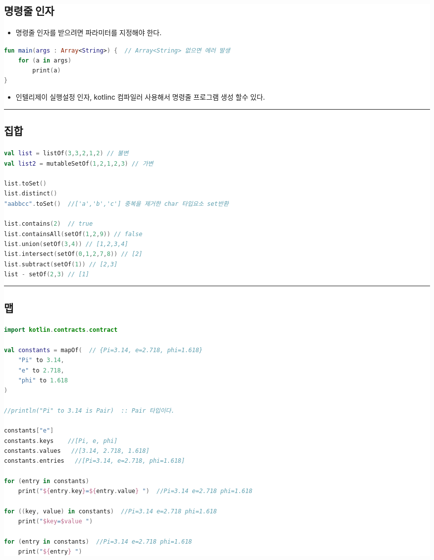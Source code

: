 ## 명령줄 인자

- 명령줄 인자를 받으려면 파라미터를 지정해야 한다.

```kotlin
fun main(args : Array<String>) {  // Array<String> 없으면 에러 발생
    for (a in args)
    	print(a) 
}
```

- 인텔리제이 실행설정 인자, kotlinc 컴파일러 사용해서 명령줄 프로그램 생성 할수 있다.

---
## 집합
```kotlin
val list = listOf(3,3,2,1,2) // 불변
val list2 = mutableSetOf(1,2,1,2,3) // 가변

list.toSet()
list.distinct()
"aabbcc".toSet()  //['a','b','c'] 중복을 제거한 char 타입요소 set반환

list.contains(2)  // true
list.containsAll(setOf(1,2,9)) // false
list.union(setOf(3,4)) // [1,2,3,4]
list.intersect(setOf(0,1,2,7,8)) // [2]
list.subtract(setOf(1)) // [2,3]
list - setOf(2,3) // [1]
```

---
## 맵

```kotlin
import kotlin.contracts.contract

val constants = mapOf(  // {Pi=3.14, e=2.718, phi=1.618}
    "Pi" to 3.14,
    "e" to 2.718,
    "phi" to 1.618
)

//println("Pi" to 3.14 is Pair)  :: Pair 타입이다.

constants["e"]
constants.keys    //[Pi, e, phi]
constants.values   //[3.14, 2.718, 1.618]
constants.entries   //[Pi=3.14, e=2.718, phi=1.618]

for (entry in constants)
    print("${entry.key}=${entry.value} ")  //Pi=3.14 e=2.718 phi=1.618

for ((key, value) in constants)  //Pi=3.14 e=2.718 phi=1.618 
    print("$key=$value ")

for (entry in constants)  //Pi=3.14 e=2.718 phi=1.618 
    print("${entry} ")

```

